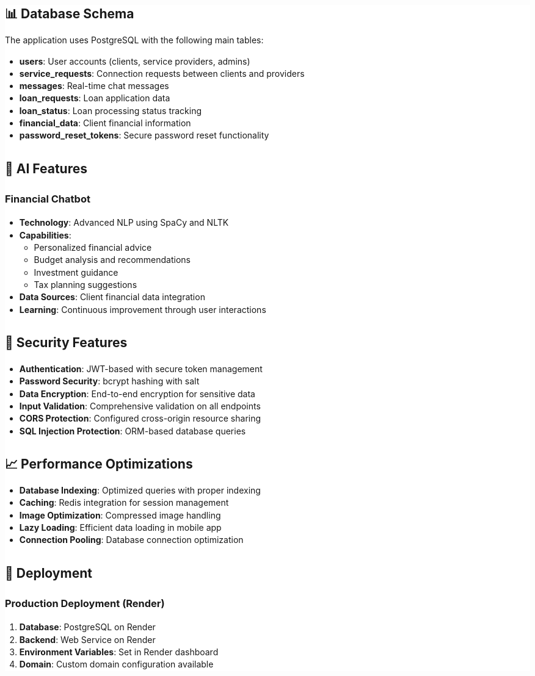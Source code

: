 ## 📊 Database Schema

The application uses PostgreSQL with the following main tables:

- **users**: User accounts (clients, service providers, admins)
- **service_requests**: Connection requests between clients and providers
- **messages**: Real-time chat messages
- **loan_requests**: Loan application data
- **loan_status**: Loan processing status tracking
- **financial_data**: Client financial information
- **password_reset_tokens**: Secure password reset functionality

## 🤖 AI Features

### Financial Chatbot
- **Technology**: Advanced NLP using SpaCy and NLTK
- **Capabilities**: 
  - Personalized financial advice
  - Budget analysis and recommendations
  - Investment guidance
  - Tax planning suggestions
- **Data Sources**: Client financial data integration
- **Learning**: Continuous improvement through user interactions

## 🔐 Security Features

- **Authentication**: JWT-based with secure token management
- **Password Security**: bcrypt hashing with salt
- **Data Encryption**: End-to-end encryption for sensitive data
- **Input Validation**: Comprehensive validation on all endpoints
- **CORS Protection**: Configured cross-origin resource sharing
- **SQL Injection Protection**: ORM-based database queries

## 📈 Performance Optimizations

- **Database Indexing**: Optimized queries with proper indexing
- **Caching**: Redis integration for session management
- **Image Optimization**: Compressed image handling
- **Lazy Loading**: Efficient data loading in mobile app
- **Connection Pooling**: Database connection optimization

## 🚀 Deployment

### Production Deployment (Render)

1. **Database**: PostgreSQL on Render
2. **Backend**: Web Service on Render
3. **Environment Variables**: Set in Render dashboard
4. **Domain**: Custom domain configuration available
